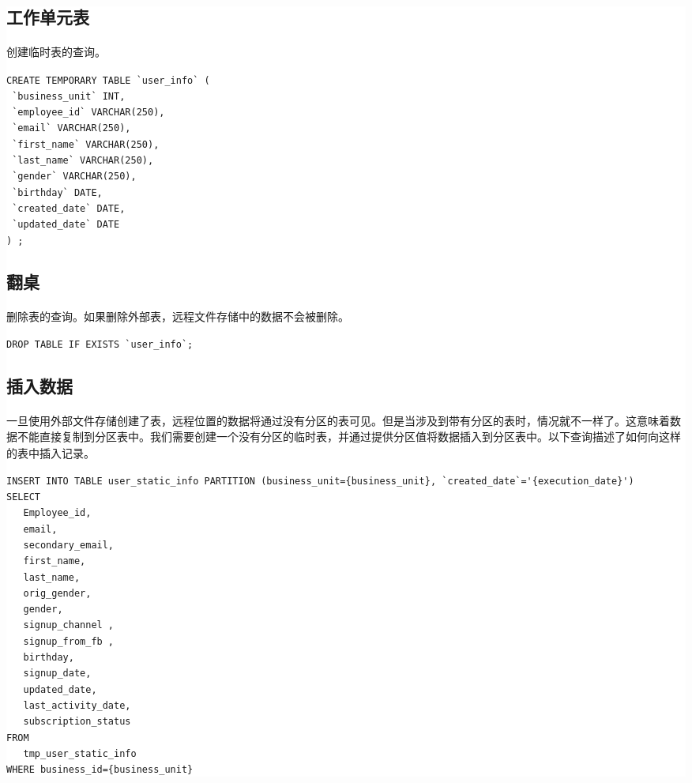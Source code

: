 ## 工作单元表

创建临时表的查询。

```
CREATE TEMPORARY TABLE `user_info` (
 `business_unit` INT,
 `employee_id` VARCHAR(250),
 `email` VARCHAR(250),
 `first_name` VARCHAR(250),
 `last_name` VARCHAR(250),
 `gender` VARCHAR(250),
 `birthday` DATE,
 `created_date` DATE,
 `updated_date` DATE
) ;
```

## 翻桌

删除表的查询。如果删除外部表，远程文件存储中的数据不会被删除。

```
DROP TABLE IF EXISTS `user_info`;
```

## 插入数据

一旦使用外部文件存储创建了表，远程位置的数据将通过没有分区的表可见。但是当涉及到带有分区的表时，情况就不一样了。这意味着数据不能直接复制到分区表中。我们需要创建一个没有分区的临时表，并通过提供分区值将数据插入到分区表中。以下查询描述了如何向这样的表中插入记录。

```
INSERT INTO TABLE user_static_info PARTITION (business_unit={business_unit}, `created_date`='{execution_date}')
SELECT
   Employee_id,
   email,
   secondary_email,
   first_name,
   last_name,
   orig_gender,
   gender,
   signup_channel ,
   signup_from_fb ,
   birthday,
   signup_date,
   updated_date,
   last_activity_date,
   subscription_status
FROM
   tmp_user_static_info
WHERE business_id={business_unit}
```
